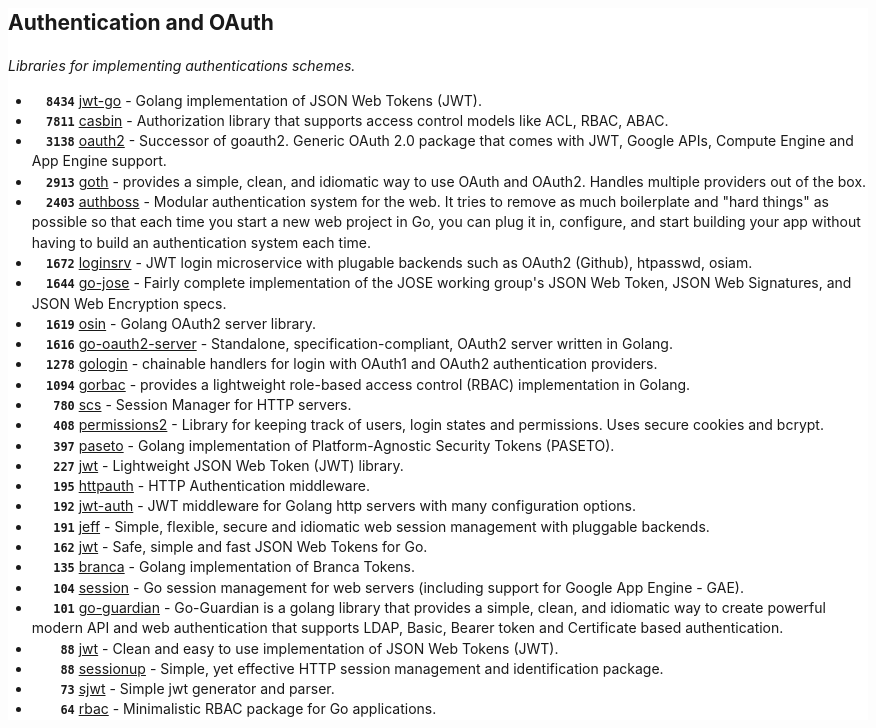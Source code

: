 ## Authentication and OAuth

*Libraries for implementing authentications schemes.*

* **<code>&nbsp;&nbsp;8434</code>** [jwt-go](https://github.com/dgrijalva/jwt-go) - Golang implementation of JSON Web Tokens (JWT).
* **<code>&nbsp;&nbsp;7811</code>** [casbin](https://github.com/hsluoyz/casbin) - Authorization library that supports access control models like ACL, RBAC, ABAC.
* **<code>&nbsp;&nbsp;3138</code>** [oauth2](https://github.com/golang/oauth2) - Successor of goauth2. Generic OAuth 2.0 package that comes with JWT, Google APIs, Compute Engine and App Engine support.
* **<code>&nbsp;&nbsp;2913</code>** [goth](https://github.com/markbates/goth) - provides a simple, clean, and idiomatic way to use OAuth and OAuth2. Handles multiple providers out of the box.
* **<code>&nbsp;&nbsp;2403</code>** [authboss](https://github.com/volatiletech/authboss) - Modular authentication system for the web. It tries to remove as much boilerplate and "hard things" as possible so that each time you start a new web project in Go, you can plug it in, configure, and start building your app without having to build an authentication system each time.
* **<code>&nbsp;&nbsp;1672</code>** [loginsrv](https://github.com/tarent/loginsrv) - JWT login microservice with plugable backends such as OAuth2 (Github), htpasswd, osiam.
* **<code>&nbsp;&nbsp;1644</code>** [go-jose](https://github.com/square/go-jose) - Fairly complete implementation of the JOSE working group's JSON Web Token, JSON Web Signatures, and JSON Web Encryption specs.
* **<code>&nbsp;&nbsp;1619</code>** [osin](https://github.com/openshift/osin) - Golang OAuth2 server library.
* **<code>&nbsp;&nbsp;1616</code>** [go-oauth2-server](https://github.com/RichardKnop/go-oauth2-server) - Standalone, specification-compliant,  OAuth2 server written in Golang.
* **<code>&nbsp;&nbsp;1278</code>** [gologin](https://github.com/dghubble/gologin) - chainable handlers for login with OAuth1 and OAuth2 authentication providers.
* **<code>&nbsp;&nbsp;1094</code>** [gorbac](https://github.com/mikespook/gorbac) - provides a lightweight role-based access control (RBAC) implementation in Golang.
* **<code>&nbsp;&nbsp;&nbsp;780</code>** [scs](https://github.com/alexedwards/scs) - Session Manager for HTTP servers.
* **<code>&nbsp;&nbsp;&nbsp;408</code>** [permissions2](https://github.com/xyproto/permissions2) - Library for keeping track of users, login states and permissions. Uses secure cookies and bcrypt.
* **<code>&nbsp;&nbsp;&nbsp;397</code>** [paseto](https://github.com/o1egl/paseto) - Golang implementation of Platform-Agnostic Security Tokens (PASETO).
* **<code>&nbsp;&nbsp;&nbsp;227</code>** [jwt](https://github.com/pascaldekloe/jwt) - Lightweight JSON Web Token (JWT) library.
* **<code>&nbsp;&nbsp;&nbsp;195</code>** [httpauth](https://github.com/goji/httpauth) - HTTP Authentication middleware.
* **<code>&nbsp;&nbsp;&nbsp;192</code>** [jwt-auth](https://github.com/adam-hanna/jwt-auth) - JWT middleware for Golang http servers with many configuration options.
* **<code>&nbsp;&nbsp;&nbsp;191</code>** [jeff](https://github.com/abraithwaite/jeff) - Simple, flexible, secure and idiomatic web session management with pluggable backends.
* **<code>&nbsp;&nbsp;&nbsp;162</code>** [jwt](https://github.com/cristalhq/jwt) - Safe, simple and fast JSON Web Tokens for Go.
* **<code>&nbsp;&nbsp;&nbsp;135</code>** [branca](https://github.com/hako/branca) - Golang implementation of Branca Tokens.
* **<code>&nbsp;&nbsp;&nbsp;104</code>** [session](https://github.com/icza/session) - Go session management for web servers (including support for Google App Engine - GAE).
* **<code>&nbsp;&nbsp;&nbsp;101</code>** [go-guardian](https://github.com/shaj13/go-guardian) - Go-Guardian is a golang library that provides a simple, clean, and idiomatic way to create powerful modern API and web authentication that supports LDAP, Basic, Bearer token and Certificate based authentication.
* **<code>&nbsp;&nbsp;&nbsp;&nbsp;88</code>** [jwt](https://github.com/robbert229/jwt) - Clean and easy to use implementation of JSON Web Tokens (JWT).
* **<code>&nbsp;&nbsp;&nbsp;&nbsp;88</code>** [sessionup](https://github.com/swithek/sessionup) - Simple, yet effective HTTP session management and identification package.
* **<code>&nbsp;&nbsp;&nbsp;&nbsp;73</code>** [sjwt](https://github.com/brianvoe/sjwt) - Simple jwt generator and parser.
* **<code>&nbsp;&nbsp;&nbsp;&nbsp;64</code>** [rbac](https://github.com/zpatrick/rbac) - Minimalistic RBAC package for Go applications.